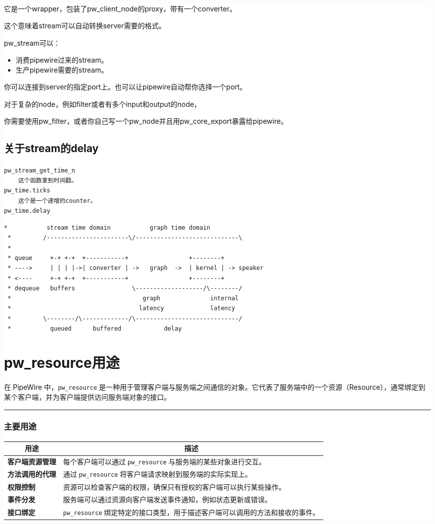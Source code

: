 它是一个wrapper，包装了pw_client_node的proxy，带有一个converter。

这个意味着stream可以自动转换server需要的格式。

pw_stream可以：

* 消费pipewire过来的stream。
* 生产pipewire需要的stream。

你可以连接到server的指定port上。也可以让pipewire自动帮你选择一个port。



对于复杂的node，例如filter或者有多个input和output的node，

你需要使用pw_filter，或者你自己写一个pw_node并且用pw_core_export暴露给pipewire。

## 关于stream的delay

```
pw_stream_get_time_n
	这个函数拿到时间戳。
pw_time.ticks 
	这个是一个递增的counter。
pw_time.delay
```

```
*           stream time domain           graph time domain
 *         /-----------------------\/-----------------------------\
 *
 * queue     +-+ +-+  +-----------+                 +--------+
 * ---->     | | | |->| converter | ->   graph  ->  | kernel | -> speaker
 * <----     +-+ +-+  +-----------+                 +--------+
 * dequeue   buffers                \-------------------/\--------/
 *                                     graph              internal
 *                                    latency             latency
 *         \--------/\-------------/\-----------------------------/
 *           queued      buffered            delay
```

# pw_resource用途

在 PipeWire 中，`pw_resource` 是一种用于管理客户端与服务端之间通信的对象。它代表了服务端中的一个资源（Resource），通常绑定到某个客户端，并为客户端提供访问服务端对象的接口。

------

### **主要用途**

| 用途               | 描述                                                         |
| ------------------ | ------------------------------------------------------------ |
| **客户端资源管理** | 每个客户端可以通过 `pw_resource` 与服务端的某些对象进行交互。 |
| **方法调用的代理** | 通过 `pw_resource` 将客户端请求映射到服务端的实际实现上。    |
| **权限控制**       | 资源可以检查客户端的权限，确保只有授权的客户端可以执行某些操作。 |
| **事件分发**       | 服务端可以通过资源向客户端发送事件通知，例如状态更新或错误。 |
| **接口绑定**       | `pw_resource` 绑定特定的接口类型，用于描述客户端可以调用的方法和接收的事件。 |
